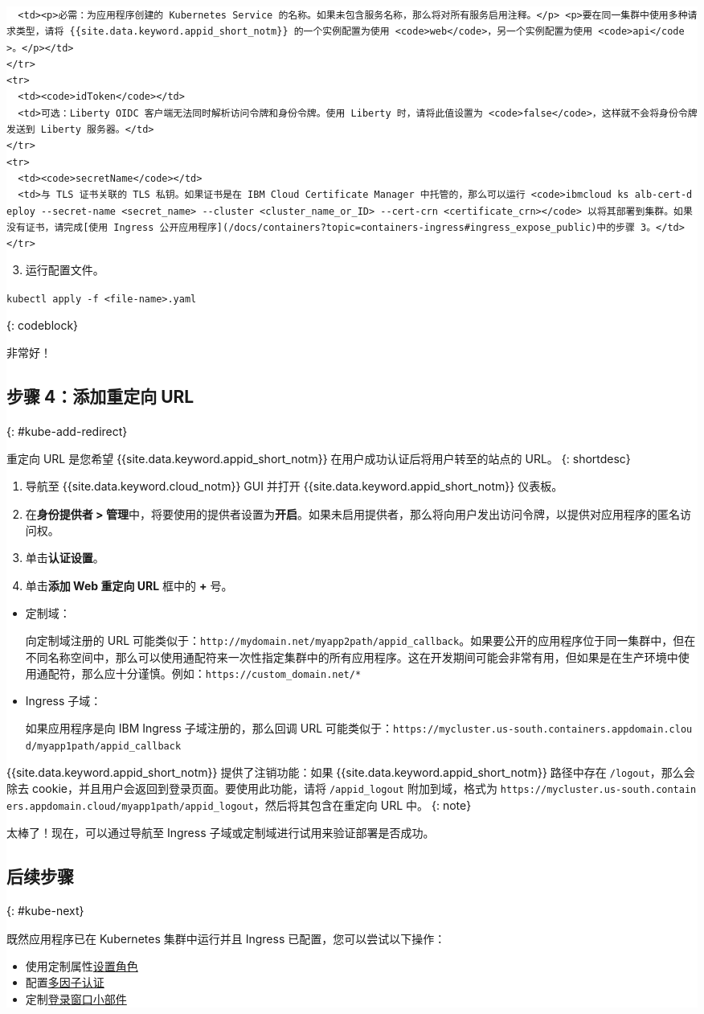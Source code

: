       <td><p>必需：为应用程序创建的 Kubernetes Service 的名称。如果未包含服务名称，那么将对所有服务启用注释。</p> <p>要在同一集群中使用多种请求类型，请将 {{site.data.keyword.appid_short_notm}} 的一个实例配置为使用 <code>web</code>，另一个实例配置为使用 <code>api</code>。</p></td>
    </tr>
    <tr>
      <td><code>idToken</code></td>
      <td>可选：Liberty OIDC 客户端无法同时解析访问令牌和身份令牌。使用 Liberty 时，请将此值设置为 <code>false</code>，这样就不会将身份令牌发送到 Liberty 服务器。</td>
    </tr>
    <tr>
      <td><code>secretName</code></td>
      <td>与 TLS 证书关联的 TLS 私钥。如果证书是在 IBM Cloud Certificate Manager 中托管的，那么可以运行 <code>ibmcloud ks alb-cert-deploy --secret-name <secret_name> --cluster <cluster_name_or_ID> --cert-crn <certificate_crn></code> 以将其部署到集群。如果没有证书，请完成[使用 Ingress 公开应用程序](/docs/containers?topic=containers-ingress#ingress_expose_public)中的步骤 3。</td>
    </tr>
  </table>

3. 运行配置文件。

  ```
  kubectl apply -f <file-name>.yaml
  ```
  {: codeblock}

非常好！


## 步骤 4：添加重定向 URL
{: #kube-add-redirect}

重定向 URL 是您希望 {{site.data.keyword.appid_short_notm}} 在用户成功认证后将用户转至的站点的 URL。
{: shortdesc}

1. 导航至 {{site.data.keyword.cloud_notm}} GUI 并打开 {{site.data.keyword.appid_short_notm}} 仪表板。

2. 在**身份提供者 > 管理**中，将要使用的提供者设置为**开启**。如果未启用提供者，那么将向用户发出访问令牌，以提供对应用程序的匿名访问权。

3. 单击**认证设置**。

4. 单击**添加 Web 重定向 URL** 框中的 **+** 号。

  * 定制域：

    向定制域注册的 URL 可能类似于：`http://mydomain.net/myapp2path/appid_callback`。如果要公开的应用程序位于同一集群中，但在不同名称空间中，那么可以使用通配符来一次性指定集群中的所有应用程序。这在开发期间可能会非常有用，但如果是在生产环境中使用通配符，那么应十分谨慎。例如：`https://custom_domain.net/*`

  * Ingress 子域：

    如果应用程序是向 IBM Ingress 子域注册的，那么回调 URL 可能类似于：`https://mycluster.us-south.containers.appdomain.cloud/myapp1path/appid_callback`

{{site.data.keyword.appid_short_notm}} 提供了注销功能：如果 {{site.data.keyword.appid_short_notm}} 路径中存在 `/logout`，那么会除去 cookie，并且用户会返回到登录页面。要使用此功能，请将 `/appid_logout` 附加到域，格式为 `https://mycluster.us-south.containers.appdomain.cloud/myapp1path/appid_logout`，然后将其包含在重定向 URL 中。
{: note}


太棒了！现在，可以通过导航至 Ingress 子域或定制域进行试用来验证部署是否成功。


## 后续步骤
{: #kube-next}

既然应用程序已在 Kubernetes 集群中运行并且 Ingress 已配置，您可以尝试以下操作：

* 使用定制属性[设置角色](/docs/services/appid?topic=appid-tutorial-roles)
* 配置[多因子认证](/docs/services/appid?topic=appid-cd-mfa)
* 定制[登录窗口小部件](/docs/services/appid?topic=appid-login-widget)



